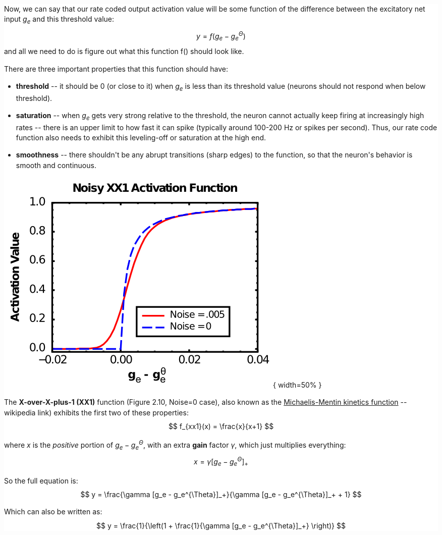 Now, we can say that our rate coded output activation value will be some function of the difference between the excitatory net input $g_e$ and this threshold value:
$$ y = f(g_e - g_e^{\Theta}) $$
and all we need to do is figure out what this function f() should look like.

There are three important properties that this function should have:

* **threshold** -- it should be 0 (or close to it) when $g_e$ is less than its threshold value (neurons should not respond when below threshold).

* **saturation** -- when $g_e$ gets very strong relative to the threshold, the neuron cannot actually keep firing at increasingly high rates -- there is an upper limit to how fast it can spike (typically around 100-200 Hz or spikes per second). Thus, our rate code function also needs to exhibit this leveling-off or saturation at the high end.

* **smoothness** -- there shouldn't be any abrupt transitions (sharp edges) to the function, so that the neuron's behavior is smooth and continuous.

![**Figure 2.10:**  The X-over-X-plus 1 (XX1) function (Noise = 0) and the Noisy-XX1 (NXX1) function (Noise = .005).](figures/fig_nxx1_fun.png){ width=50% }

The **X-over-X-plus-1 (XX1)** function (Figure 2.10, Noise=0 case), also known as the [Michaelis-Mentin kinetics function](http://en.wikipedia.org/wiki/Michaelis–Menten_kinetics) -- wikipedia link) exhibits the first two of these properties:
$$ f_{xx1}(x) = \frac{x}{x+1} $$

where *x* is the *positive* portion of $g_e - g_e^{\Theta}$, with an extra **gain** factor $\gamma$, which just multiplies everything:
$$ x = \gamma [g_e - g_e^{\Theta}]_+ $$

So the full equation is:
$$ y = \frac{\gamma [g_e - g_e^{\Theta}]_+}{\gamma [g_e - g_e^{\Theta}]_+ + 1} $$

Which can also be written as:
$$ y = \frac{1}{\left(1 + \frac{1}{\gamma [g_e - g_e^{\Theta}]_+} \right)} $$
